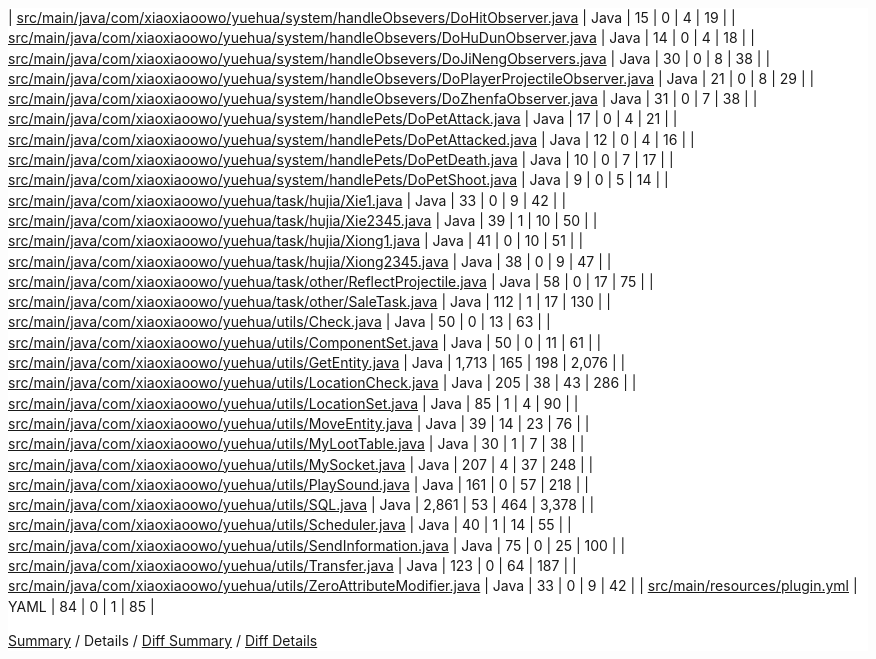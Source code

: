 | [src/main/java/com/xiaoxiaoowo/yuehua/system/handleObsevers/DoHitObserver.java](/src/main/java/com/xiaoxiaoowo/yuehua/system/handleObsevers/DoHitObserver.java) | Java | 15 | 0 | 4 | 19 |
| [src/main/java/com/xiaoxiaoowo/yuehua/system/handleObsevers/DoHuDunObserver.java](/src/main/java/com/xiaoxiaoowo/yuehua/system/handleObsevers/DoHuDunObserver.java) | Java | 14 | 0 | 4 | 18 |
| [src/main/java/com/xiaoxiaoowo/yuehua/system/handleObsevers/DoJiNengObservers.java](/src/main/java/com/xiaoxiaoowo/yuehua/system/handleObsevers/DoJiNengObservers.java) | Java | 30 | 0 | 8 | 38 |
| [src/main/java/com/xiaoxiaoowo/yuehua/system/handleObsevers/DoPlayerProjectileObserver.java](/src/main/java/com/xiaoxiaoowo/yuehua/system/handleObsevers/DoPlayerProjectileObserver.java) | Java | 21 | 0 | 8 | 29 |
| [src/main/java/com/xiaoxiaoowo/yuehua/system/handleObsevers/DoZhenfaObserver.java](/src/main/java/com/xiaoxiaoowo/yuehua/system/handleObsevers/DoZhenfaObserver.java) | Java | 31 | 0 | 7 | 38 |
| [src/main/java/com/xiaoxiaoowo/yuehua/system/handlePets/DoPetAttack.java](/src/main/java/com/xiaoxiaoowo/yuehua/system/handlePets/DoPetAttack.java) | Java | 17 | 0 | 4 | 21 |
| [src/main/java/com/xiaoxiaoowo/yuehua/system/handlePets/DoPetAttacked.java](/src/main/java/com/xiaoxiaoowo/yuehua/system/handlePets/DoPetAttacked.java) | Java | 12 | 0 | 4 | 16 |
| [src/main/java/com/xiaoxiaoowo/yuehua/system/handlePets/DoPetDeath.java](/src/main/java/com/xiaoxiaoowo/yuehua/system/handlePets/DoPetDeath.java) | Java | 10 | 0 | 7 | 17 |
| [src/main/java/com/xiaoxiaoowo/yuehua/system/handlePets/DoPetShoot.java](/src/main/java/com/xiaoxiaoowo/yuehua/system/handlePets/DoPetShoot.java) | Java | 9 | 0 | 5 | 14 |
| [src/main/java/com/xiaoxiaoowo/yuehua/task/hujia/Xie1.java](/src/main/java/com/xiaoxiaoowo/yuehua/task/hujia/Xie1.java) | Java | 33 | 0 | 9 | 42 |
| [src/main/java/com/xiaoxiaoowo/yuehua/task/hujia/Xie2345.java](/src/main/java/com/xiaoxiaoowo/yuehua/task/hujia/Xie2345.java) | Java | 39 | 1 | 10 | 50 |
| [src/main/java/com/xiaoxiaoowo/yuehua/task/hujia/Xiong1.java](/src/main/java/com/xiaoxiaoowo/yuehua/task/hujia/Xiong1.java) | Java | 41 | 0 | 10 | 51 |
| [src/main/java/com/xiaoxiaoowo/yuehua/task/hujia/Xiong2345.java](/src/main/java/com/xiaoxiaoowo/yuehua/task/hujia/Xiong2345.java) | Java | 38 | 0 | 9 | 47 |
| [src/main/java/com/xiaoxiaoowo/yuehua/task/other/ReflectProjectile.java](/src/main/java/com/xiaoxiaoowo/yuehua/task/other/ReflectProjectile.java) | Java | 58 | 0 | 17 | 75 |
| [src/main/java/com/xiaoxiaoowo/yuehua/task/other/SaleTask.java](/src/main/java/com/xiaoxiaoowo/yuehua/task/other/SaleTask.java) | Java | 112 | 1 | 17 | 130 |
| [src/main/java/com/xiaoxiaoowo/yuehua/utils/Check.java](/src/main/java/com/xiaoxiaoowo/yuehua/utils/Check.java) | Java | 50 | 0 | 13 | 63 |
| [src/main/java/com/xiaoxiaoowo/yuehua/utils/ComponentSet.java](/src/main/java/com/xiaoxiaoowo/yuehua/utils/ComponentSet.java) | Java | 50 | 0 | 11 | 61 |
| [src/main/java/com/xiaoxiaoowo/yuehua/utils/GetEntity.java](/src/main/java/com/xiaoxiaoowo/yuehua/utils/GetEntity.java) | Java | 1,713 | 165 | 198 | 2,076 |
| [src/main/java/com/xiaoxiaoowo/yuehua/utils/LocationCheck.java](/src/main/java/com/xiaoxiaoowo/yuehua/utils/LocationCheck.java) | Java | 205 | 38 | 43 | 286 |
| [src/main/java/com/xiaoxiaoowo/yuehua/utils/LocationSet.java](/src/main/java/com/xiaoxiaoowo/yuehua/utils/LocationSet.java) | Java | 85 | 1 | 4 | 90 |
| [src/main/java/com/xiaoxiaoowo/yuehua/utils/MoveEntity.java](/src/main/java/com/xiaoxiaoowo/yuehua/utils/MoveEntity.java) | Java | 39 | 14 | 23 | 76 |
| [src/main/java/com/xiaoxiaoowo/yuehua/utils/MyLootTable.java](/src/main/java/com/xiaoxiaoowo/yuehua/utils/MyLootTable.java) | Java | 30 | 1 | 7 | 38 |
| [src/main/java/com/xiaoxiaoowo/yuehua/utils/MySocket.java](/src/main/java/com/xiaoxiaoowo/yuehua/utils/MySocket.java) | Java | 207 | 4 | 37 | 248 |
| [src/main/java/com/xiaoxiaoowo/yuehua/utils/PlaySound.java](/src/main/java/com/xiaoxiaoowo/yuehua/utils/PlaySound.java) | Java | 161 | 0 | 57 | 218 |
| [src/main/java/com/xiaoxiaoowo/yuehua/utils/SQL.java](/src/main/java/com/xiaoxiaoowo/yuehua/utils/SQL.java) | Java | 2,861 | 53 | 464 | 3,378 |
| [src/main/java/com/xiaoxiaoowo/yuehua/utils/Scheduler.java](/src/main/java/com/xiaoxiaoowo/yuehua/utils/Scheduler.java) | Java | 40 | 1 | 14 | 55 |
| [src/main/java/com/xiaoxiaoowo/yuehua/utils/SendInformation.java](/src/main/java/com/xiaoxiaoowo/yuehua/utils/SendInformation.java) | Java | 75 | 0 | 25 | 100 |
| [src/main/java/com/xiaoxiaoowo/yuehua/utils/Transfer.java](/src/main/java/com/xiaoxiaoowo/yuehua/utils/Transfer.java) | Java | 123 | 0 | 64 | 187 |
| [src/main/java/com/xiaoxiaoowo/yuehua/utils/ZeroAttributeModifier.java](/src/main/java/com/xiaoxiaoowo/yuehua/utils/ZeroAttributeModifier.java) | Java | 33 | 0 | 9 | 42 |
| [src/main/resources/plugin.yml](/src/main/resources/plugin.yml) | YAML | 84 | 0 | 1 | 85 |

[Summary](results.md) / Details / [Diff Summary](diff.md) / [Diff Details](diff-details.md)